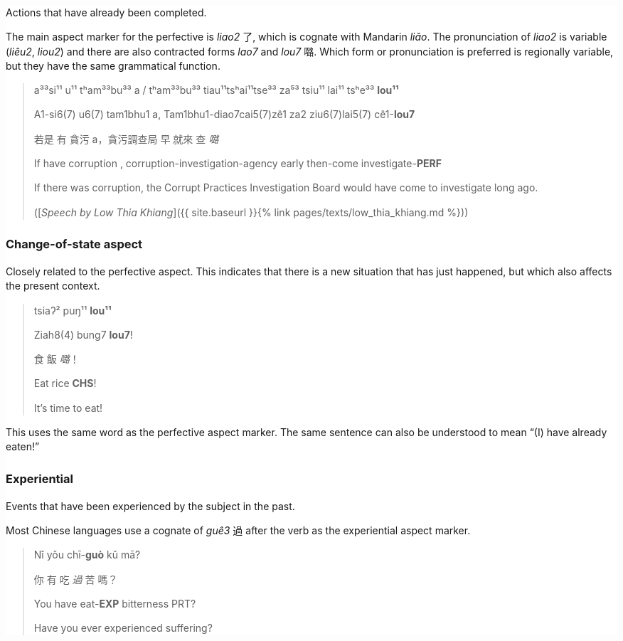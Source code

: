 Actions that have already been completed.

The main aspect marker for the perfective is *liao2* 了, which is cognate with
Mandarin *liǎo*. The pronunciation of *liao2* is variable (*liêu2*, *liou2*)
and there are also contracted forms *lao7* and *lou7* 𡀔. Which form or
pronunciation is preferred is regionally variable, but they have the same
grammatical function.



> a³³si¹¹ u¹¹ tʰam³³bu³³ a / tʰam³³bu³³ tiau¹¹tsʰai¹¹tse³³ za⁵³ tsiu¹¹ lai¹¹ tsʰe³³ **lou¹¹**
>
> A1-si6(7) u6(7) tam1bhu1 a, Tam1bhu1-diao7cai5(7)zê1 za2 ziu6(7)lai5(7) cê1-**lou7**
>
> 若是 有 貪污 a，貪污調查局 早 就來 查 *𡀔*
>
> If have corruption , corruption-investigation-agency early then-come investigate-**PERF**
>
> If there was corruption, the Corrupt Practices Investigation Board would have come to investigate long ago.
>
> ([*Speech by Low Thia Khiang*]({{ site.baseurl }}{% link pages/texts/low_thia_khiang.md %}))


### Change-of-state aspect

Closely related to the perfective aspect. This indicates that there is a new
situation that has just happened, but which also affects the present context.

> tsiaʔ² puŋ¹¹ **lou¹¹**
>
> Ziah8(4) bung7 **lou7**!
>
> 食 飯 *𡀔*！
>
> Eat rice **CHS**!
>
> It’s time to eat!

This uses the same word as the perfective aspect marker. The same sentence can
also be understood to mean “(I) have already eaten!”

### Experiential

Events that have been experienced by the subject in the past.

Most Chinese languages use a cognate of *guê3* 過 after the verb as the
experiential aspect marker.

> Nǐ yǒu chī-**guò** kǔ mā?
>
> 你 有 吃 *過* 苦 嗎？
>
> You have eat-**EXP** bitterness PRT?
>
> Have you ever experienced suffering?
